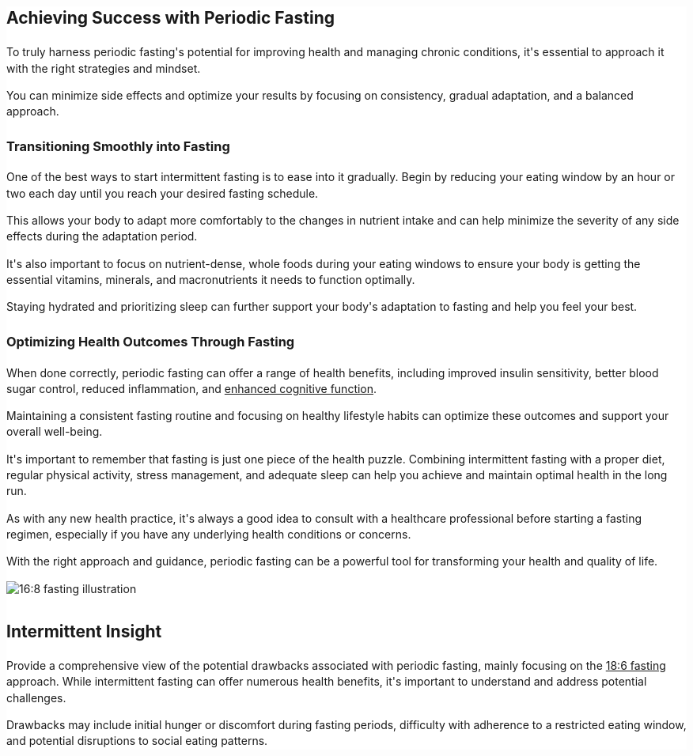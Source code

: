 ## **Achieving Success with Periodic Fasting**

To truly harness periodic fasting's potential for improving health and managing chronic conditions, it's essential to approach it with the right strategies and mindset.

You can minimize side effects and optimize your results by focusing on consistency, gradual adaptation, and a balanced approach.

### **Transitioning Smoothly into Fasting**

One of the best ways to start intermittent fasting is to ease into it gradually. Begin by reducing your eating window by an hour or two each day until you reach your desired fasting schedule.

This allows your body to adapt more comfortably to the changes in nutrient intake and can help minimize the severity of any side effects during the adaptation period.

It's also important to focus on nutrient-dense, whole foods during your eating windows to ensure your body is getting the essential vitamins, minerals, and macronutrients it needs to function optimally.

Staying hydrated and prioritizing sleep can further support your body's adaptation to fasting and help you feel your best.

### **Optimizing Health Outcomes Through Fasting**

When done correctly, periodic fasting can offer a range of health benefits, including improved insulin sensitivity, better blood sugar control, reduced inflammation, and [enhanced cognitive function](https://www.drberg.com/blog/enhance-cognitive-function-and-mood-on-healthy-ketosis).

Maintaining a consistent fasting routine and focusing on healthy lifestyle habits can optimize these outcomes and support your overall well-being.

It's important to remember that fasting is just one piece of the health puzzle. Combining intermittent fasting with a proper diet, regular physical activity, stress management, and adequate sleep can help you achieve and maintain optimal health in the long run.

As with any new health practice, it's always a good idea to consult with a healthcare professional before starting a fasting regimen, especially if you have any underlying health conditions or concerns.

With the right approach and guidance, periodic fasting can be a powerful tool for transforming your health and quality of life.

![16:8 fasting illustration](https://drberg-dam.imgix.net/others/intermittent-fasting-theme-represented-by-black-04.jpg?w=992&auto=compress,format)

## **Intermittent Insight**

Provide a comprehensive view of the potential drawbacks associated with periodic fasting, mainly focusing on the [18:6 fasting](https://www.drberg.com/blog/dramatically-spike-brainpower-with-an-18-hour-fast) approach. While intermittent fasting can offer numerous health benefits, it's important to understand and address potential challenges.

Drawbacks may include initial hunger or discomfort during fasting periods, difficulty with adherence to a restricted eating window, and potential disruptions to social eating patterns.
